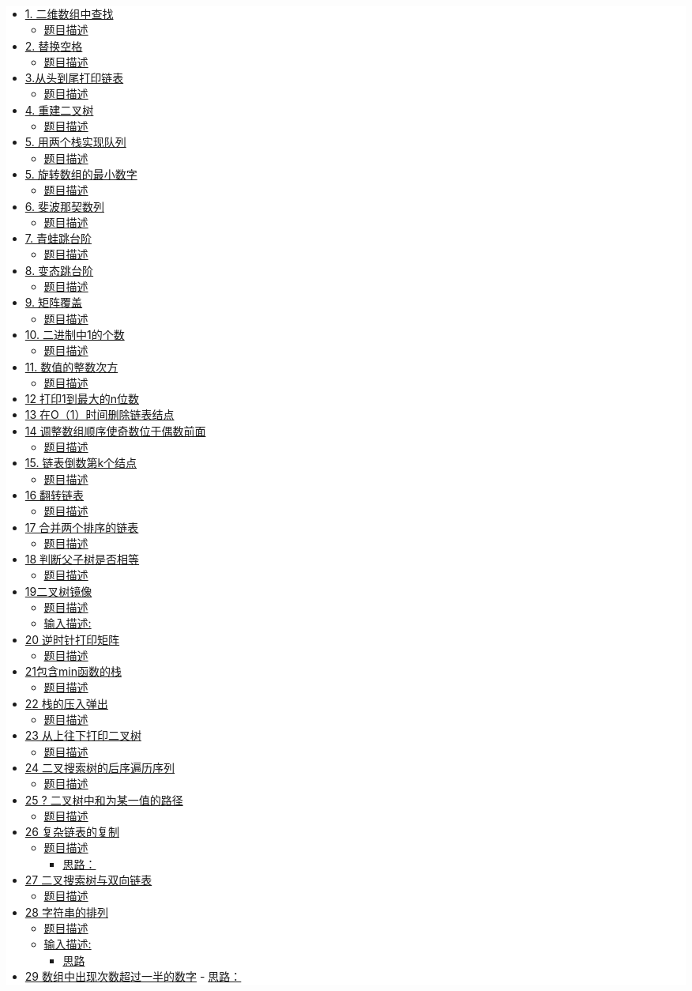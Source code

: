 

- [1. 二维数组中查找](#1-二维数组中查找)
    - [题目描述](#题目描述)
- [2. 替换空格](#2-替换空格)
    - [题目描述](#题目描述-1)
- [3.从头到尾打印链表](#3从头到尾打印链表)
    - [题目描述](#题目描述-2)
- [4. 重建二叉树](#4-重建二叉树)
    - [题目描述](#题目描述-3)
- [5. 用两个栈实现队列](#5-用两个栈实现队列)
    - [题目描述](#题目描述-4)
- [5. 旋转数组的最小数字](#5-旋转数组的最小数字)
    - [题目描述](#题目描述-5)
- [6. 斐波那契数列](#6-斐波那契数列)
    - [题目描述](#题目描述-6)
- [7. 青蛙跳台阶](#7-青蛙跳台阶)
    - [题目描述](#题目描述-7)
- [8. 变态跳台阶](#8-变态跳台阶)
    - [题目描述](#题目描述-8)
- [9. 矩阵覆盖](#9-矩阵覆盖)
    - [题目描述](#题目描述-9)
- [10. 二进制中1的个数](#10-二进制中1的个数)
    - [题目描述](#题目描述-10)
- [11. 数值的整数次方](#11-数值的整数次方)
    - [题目描述](#题目描述-11)
- [12 打印1到最大的n位数](#12-打印1到最大的n位数)
- [13 在O（1）时间删除链表结点](#13-在o1时间删除链表结点)
- [14 调整数组顺序使奇数位于偶数前面](#14-调整数组顺序使奇数位于偶数前面)
    - [题目描述](#题目描述-12)
- [15. 链表倒数第k个结点](#15-链表倒数第k个结点)
    - [题目描述](#题目描述-13)
- [16 翻转链表](#16-翻转链表)
    - [题目描述](#题目描述-14)
- [17 合并两个排序的链表](#17-合并两个排序的链表)
    - [题目描述](#题目描述-15)
- [18 判断父子树是否相等](#18-判断父子树是否相等)
    - [题目描述](#题目描述-16)
- [19二叉树镜像](#19二叉树镜像)
    - [题目描述](#题目描述-17)
    - [输入描述:](#输入描述)
- [20 逆时针打印矩阵](#20-逆时针打印矩阵)
    - [题目描述](#题目描述-18)
- [21包含min函数的栈](#21包含min函数的栈)
    - [题目描述](#题目描述-19)
- [22 栈的压入弹出](#22-栈的压入弹出)
    - [题目描述](#题目描述-20)
- [23 从上往下打印二叉树](#23-从上往下打印二叉树)
    - [题目描述](#题目描述-21)
- [24 二叉搜索树的后序遍历序列](#24-二叉搜索树的后序遍历序列)
    - [题目描述](#题目描述-22)
- [25 ? 二叉树中和为某一值的路径](#25--二叉树中和为某一值的路径)
    - [题目描述](#题目描述-23)
- [26 复杂链表的复制](#26-复杂链表的复制)
    - [题目描述](#题目描述-24)
        - [思路：](#思路)
- [27 二叉搜索树与双向链表](#27-二叉搜索树与双向链表)
    - [题目描述](#题目描述-25)
- [28 字符串的排列](#28-字符串的排列)
    - [题目描述](#题目描述-26)
    - [输入描述:](#输入描述-1)
        - [思路](#思路)
- [29 数组中出现次数超过一半的数字](#29-数组中出现次数超过一半的数字)
        - [思路：](#思路-1)